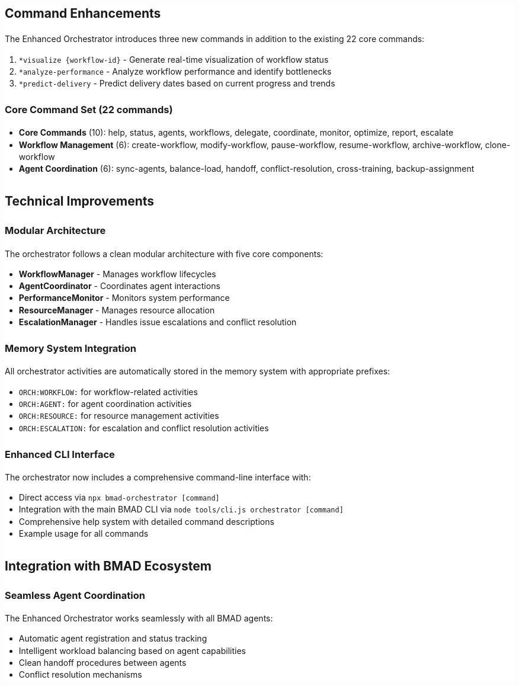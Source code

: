 ## Command Enhancements

The Enhanced Orchestrator introduces three new commands in addition to the existing 22 core commands:

1. `*visualize {workflow-id}` - Generate real-time visualization of workflow status
2. `*analyze-performance` - Analyze workflow performance and identify bottlenecks
3. `*predict-delivery` - Predict delivery dates based on current progress and trends

### Core Command Set (22 commands)
- **Core Commands** (10): help, status, agents, workflows, delegate, coordinate, monitor, optimize, report, escalate
- **Workflow Management** (6): create-workflow, modify-workflow, pause-workflow, resume-workflow, archive-workflow, clone-workflow
- **Agent Coordination** (6): sync-agents, balance-load, handoff, conflict-resolution, cross-training, backup-assignment

## Technical Improvements

### Modular Architecture
The orchestrator follows a clean modular architecture with five core components:
- **WorkflowManager** - Manages workflow lifecycles
- **AgentCoordinator** - Coordinates agent interactions
- **PerformanceMonitor** - Monitors system performance
- **ResourceManager** - Manages resource allocation
- **EscalationManager** - Handles issue escalations and conflict resolution

### Memory System Integration
All orchestrator activities are automatically stored in the memory system with appropriate prefixes:
- `ORCH:WORKFLOW:` for workflow-related activities
- `ORCH:AGENT:` for agent coordination activities
- `ORCH:RESOURCE:` for resource management activities
- `ORCH:ESCALATION:` for escalation and conflict resolution activities

### Enhanced CLI Interface
The orchestrator now includes a comprehensive command-line interface with:
- Direct access via `npx bmad-orchestrator [command]`
- Integration with the main BMAD CLI via `node tools/cli.js orchestrator [command]`
- Comprehensive help system with detailed command descriptions
- Example usage for all commands

## Integration with BMAD Ecosystem

### Seamless Agent Coordination
The Enhanced Orchestrator works seamlessly with all BMAD agents:
- Automatic agent registration and status tracking
- Intelligent workload balancing based on agent capabilities
- Clean handoff procedures between agents
- Conflict resolution mechanisms

